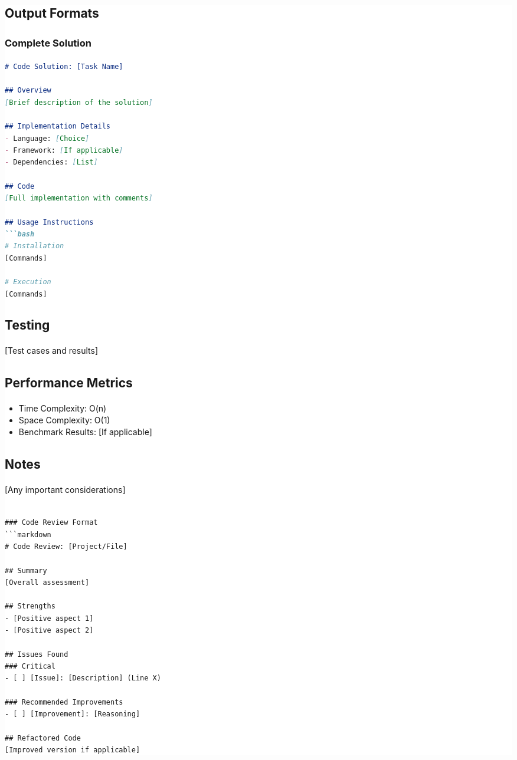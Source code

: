 ## Output Formats

### Complete Solution
```markdown
# Code Solution: [Task Name]

## Overview
[Brief description of the solution]

## Implementation Details
- Language: [Choice]
- Framework: [If applicable]
- Dependencies: [List]

## Code
[Full implementation with comments]

## Usage Instructions
```bash
# Installation
[Commands]

# Execution
[Commands]
```

## Testing
[Test cases and results]

## Performance Metrics
- Time Complexity: O(n)
- Space Complexity: O(1)
- Benchmark Results: [If applicable]

## Notes
[Any important considerations]
```

### Code Review Format
```markdown
# Code Review: [Project/File]

## Summary
[Overall assessment]

## Strengths
- [Positive aspect 1]
- [Positive aspect 2]

## Issues Found
### Critical
- [ ] [Issue]: [Description] (Line X)

### Recommended Improvements
- [ ] [Improvement]: [Reasoning]

## Refactored Code
[Improved version if applicable]
```

